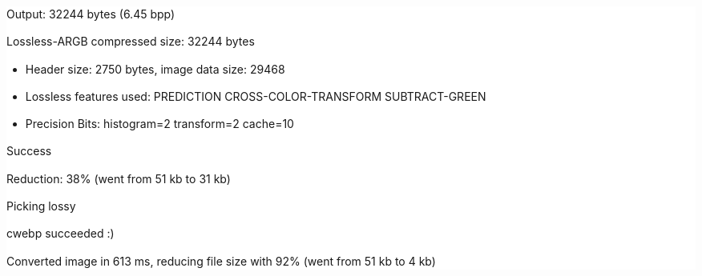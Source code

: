 Output:    32244 bytes (6.45 bpp)

Lossless-ARGB compressed size: 32244 bytes

  * Header size: 2750 bytes, image data size: 29468

  * Lossless features used: PREDICTION CROSS-COLOR-TRANSFORM SUBTRACT-GREEN

  * Precision Bits: histogram=2 transform=2 cache=10


Success

Reduction: 38% (went from 51 kb to 31 kb)


Picking lossy

cwebp succeeded :)


Converted image in 613 ms, reducing file size with 92% (went from 51 kb to 4 kb)

